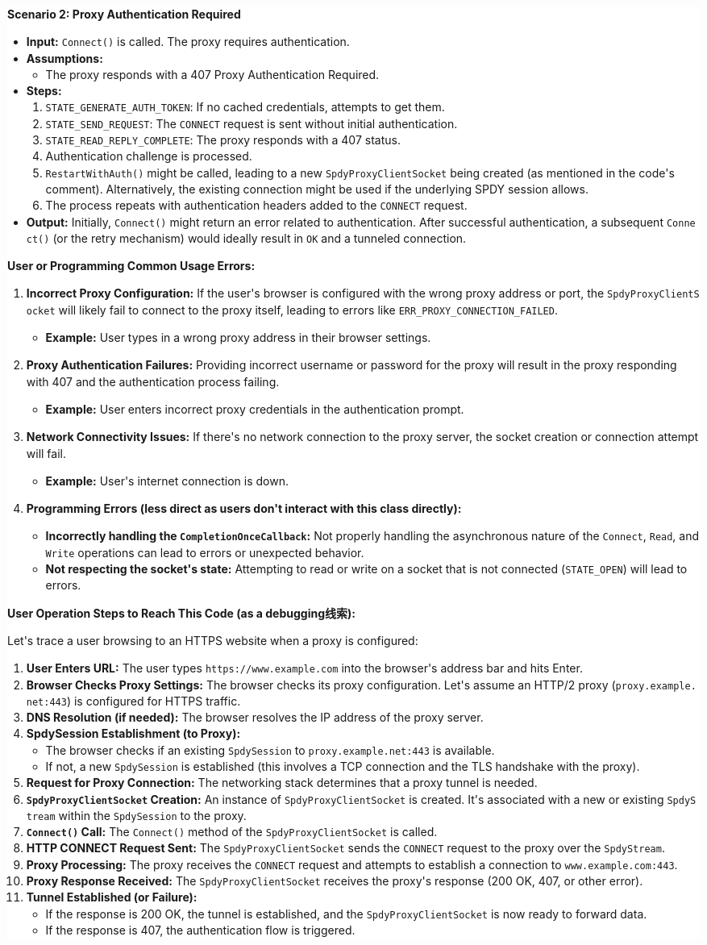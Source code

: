 **Scenario 2: Proxy Authentication Required**

* **Input:** `Connect()` is called. The proxy requires authentication.
* **Assumptions:**
    * The proxy responds with a 407 Proxy Authentication Required.
* **Steps:**
    1. `STATE_GENERATE_AUTH_TOKEN`: If no cached credentials, attempts to get them.
    2. `STATE_SEND_REQUEST`: The `CONNECT` request is sent without initial authentication.
    3. `STATE_READ_REPLY_COMPLETE`: The proxy responds with a 407 status.
    4. Authentication challenge is processed.
    5. `RestartWithAuth()` might be called, leading to a new `SpdyProxyClientSocket` being created (as mentioned in the code's comment). Alternatively, the existing connection might be used if the underlying SPDY session allows.
    6. The process repeats with authentication headers added to the `CONNECT` request.
* **Output:** Initially, `Connect()` might return an error related to authentication. After successful authentication, a subsequent `Connect()` (or the retry mechanism) would ideally result in `OK` and a tunneled connection.

**User or Programming Common Usage Errors:**

1. **Incorrect Proxy Configuration:** If the user's browser is configured with the wrong proxy address or port, the `SpdyProxyClientSocket` will likely fail to connect to the proxy itself, leading to errors like `ERR_PROXY_CONNECTION_FAILED`.

   * **Example:** User types in a wrong proxy address in their browser settings.

2. **Proxy Authentication Failures:** Providing incorrect username or password for the proxy will result in the proxy responding with 407 and the authentication process failing.

   * **Example:** User enters incorrect proxy credentials in the authentication prompt.

3. **Network Connectivity Issues:** If there's no network connection to the proxy server, the socket creation or connection attempt will fail.

   * **Example:** User's internet connection is down.

4. **Programming Errors (less direct as users don't interact with this class directly):**
   * **Incorrectly handling the `CompletionOnceCallback`:**  Not properly handling the asynchronous nature of the `Connect`, `Read`, and `Write` operations can lead to errors or unexpected behavior.
   * **Not respecting the socket's state:**  Attempting to read or write on a socket that is not connected (`STATE_OPEN`) will lead to errors.

**User Operation Steps to Reach This Code (as a debugging线索):**

Let's trace a user browsing to an HTTPS website when a proxy is configured:

1. **User Enters URL:** The user types `https://www.example.com` into the browser's address bar and hits Enter.
2. **Browser Checks Proxy Settings:** The browser checks its proxy configuration. Let's assume an HTTP/2 proxy (`proxy.example.net:443`) is configured for HTTPS traffic.
3. **DNS Resolution (if needed):** The browser resolves the IP address of the proxy server.
4. **SpdySession Establishment (to Proxy):**
   - The browser checks if an existing `SpdySession` to `proxy.example.net:443` is available.
   - If not, a new `SpdySession` is established (this involves a TCP connection and the TLS handshake with the proxy).
5. **Request for Proxy Connection:** The networking stack determines that a proxy tunnel is needed.
6. **`SpdyProxyClientSocket` Creation:** An instance of `SpdyProxyClientSocket` is created. It's associated with a new or existing `SpdyStream` within the `SpdySession` to the proxy.
7. **`Connect()` Call:** The `Connect()` method of the `SpdyProxyClientSocket` is called.
8. **HTTP CONNECT Request Sent:** The `SpdyProxyClientSocket` sends the `CONNECT` request to the proxy over the `SpdyStream`.
9. **Proxy Processing:** The proxy receives the `CONNECT` request and attempts to establish a connection to `www.example.com:443`.
10. **Proxy Response Received:** The `SpdyProxyClientSocket` receives the proxy's response (200 OK, 407, or other error).
11. **Tunnel Established (or Failure):**
    - If the response is 200 OK, the tunnel is established, and the `SpdyProxyClientSocket` is now ready to forward data.
    - If the response is 407, the authentication flow is triggered.